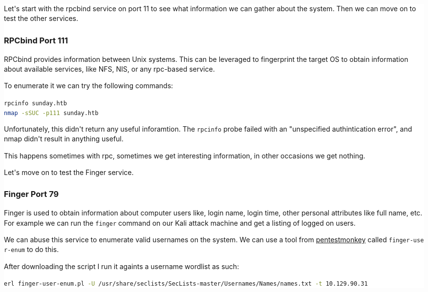 
Let's start with the rpcbind service on port 11 to see what information we can gather about the system. Then we can move on to test the other services.


### RPCbind Port 111

RPCbind provides information between Unix systems. This can be leveraged to fingerprint the target OS to obtain information about available services, like NFS, NIS, or any rpc-based service.


To enumerate it we can try the following commands:

```bash
rpcinfo sunday.htb
nmap -sSUC -p111 sunday.htb
```


Unfortunately, this didn't return any useful inforamtion. The `rpcinfo` probe failed with an "unspecified authintication error", and nmap didn't result in anything useful. 


This happens sometimes with rpc, sometimes we get interesting information, in other occasions we get nothing. 



Let's move on to test the Finger service.


### Finger Port 79

Finger is used to obtain information about computer users like, login name, login time, other personal attributes like full name, etc. For example we can run the `finger` command on our Kali attack machine and get a listing of logged on users.


We can abuse this service to enumerate valid usernames on the system. We can use a tool from [pentestmonkey](https://pentestmonkey.net/tools/user-enumeration/finger-user-enum) called `finger-user-enum` to do this.


After downloading the script I run it againts a username wordlist as such:

```bash
erl finger-user-enum.pl -U /usr/share/seclists/SecLists-master/Usernames/Names/names.txt -t 10.129.90.31
```
